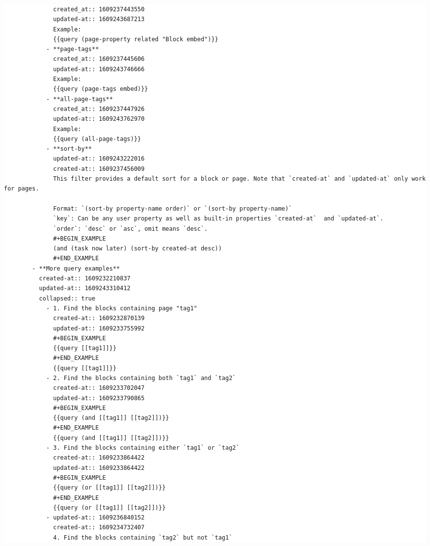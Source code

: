 				  created_at:: 1609237443550
				  updated-at:: 1609243687213
				  Example:
				  {{query (page-property related "Block embed")}}
				- **page-tags**
				  created_at:: 1609237445606
				  updated-at:: 1609243746666
				  Example:
				  {{query (page-tags embed)}}
				- **all-page-tags**
				  created_at:: 1609237447926
				  updated-at:: 1609243762970
				  Example:
				  {{query (all-page-tags)}}
				- **sort-by**
				  updated-at:: 1609243222016
				  created-at:: 1609237456009
				  This filter provides a default sort for a block or page. Note that `created-at` and `updated-at` only work for pages.
				  
				  Format: `(sort-by property-name order)` or `(sort-by property-name)`
				  `key`: Can be any user property as well as built-in properties `created-at`  and `updated-at`.
				  `order`: `desc` or `asc`, omit means `desc`.
				  #+BEGIN_EXAMPLE
				  (and (task now later) (sort-by created-at desc))
				  #+END_EXAMPLE
			- **More query examples**
			  created-at:: 1609232210837
			  updated-at:: 1609243310412
			  collapsed:: true
				- 1. Find the blocks containing page "tag1"
				  created-at:: 1609232870139
				  updated-at:: 1609233755992
				  #+BEGIN_EXAMPLE
				  {{query [[tag1]]}}
				  #+END_EXAMPLE
				  {{query [[tag1]]}}
				- 2. Find the blocks containing both `tag1` and `tag2`
				  created-at:: 1609233702047
				  updated-at:: 1609233790865
				  #+BEGIN_EXAMPLE
				  {{query (and [[tag1]] [[tag2]])}}
				  #+END_EXAMPLE
				  {{query (and [[tag1]] [[tag2]])}}
				- 3. Find the blocks containing either `tag1` or `tag2`
				  created-at:: 1609233864422
				  updated-at:: 1609233864422
				  #+BEGIN_EXAMPLE
				  {{query (or [[tag1]] [[tag2]])}}
				  #+END_EXAMPLE
				  {{query (or [[tag1]] [[tag2]])}}
				- updated-at:: 1609236840152
				  created-at:: 1609234732407
				  4. Find the blocks containing `tag2` but not `tag1`
				  